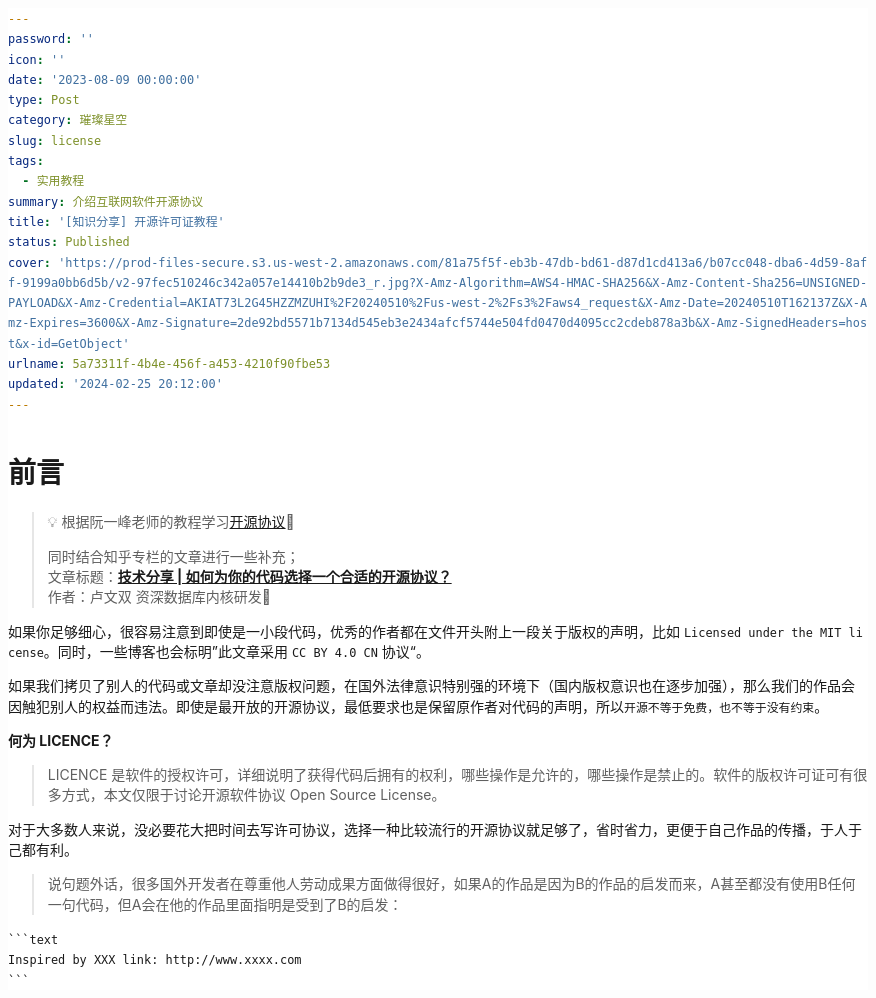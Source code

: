 ```yaml
---
password: ''
icon: ''
date: '2023-08-09 00:00:00'
type: Post
category: 璀璨星空
slug: license
tags:
  - 实用教程
summary: 介绍互联网软件开源协议
title: '[知识分享] 开源许可证教程'
status: Published
cover: 'https://prod-files-secure.s3.us-west-2.amazonaws.com/81a75f5f-eb3b-47db-bd61-d87d1cd413a6/b07cc048-dba6-4d59-8aff-9199a0bb6d5b/v2-97fec510246c342a057e14410b2b9de3_r.jpg?X-Amz-Algorithm=AWS4-HMAC-SHA256&X-Amz-Content-Sha256=UNSIGNED-PAYLOAD&X-Amz-Credential=AKIAT73L2G45HZZMZUHI%2F20240510%2Fus-west-2%2Fs3%2Faws4_request&X-Amz-Date=20240510T162137Z&X-Amz-Expires=3600&X-Amz-Signature=2de92bd5571b7134d545eb3e2434afcf5744e504fd0470d4095cc2cdeb878a3b&X-Amz-SignedHeaders=host&x-id=GetObject'
urlname: 5a73311f-4b4e-456f-a453-4210f90fbe53
updated: '2024-02-25 20:12:00'
---
```


# 前言


> 💡   根据阮一峰老师的教程学习[开源协议](http://www.ruanyifeng.com/blog/2017/10/open-source-license-tutorial.html?f=tt&hmsr=toutiao.io&utm_campaign=toutiao.io)🌹  
>   
>   同时结合知乎专栏的文章进行一些补充；  
>   文章标题：[**技术分享 | 如何为你的代码选择一个合适的开源协议？**](https://zhuanlan.zhihu.com/p/402330251)   
>   作者：卢文双 资深数据库内核研发🌹


  如果你足够细心，很容易注意到即使是一小段代码，优秀的作者都在文件开头附上一段关于版权的声明，比如 `Licensed under the MIT license`。同时，一些博客也会标明”此文章采用 `CC BY 4.0 CN` 协议“。


  如果我们拷贝了别人的代码或文章却没注意版权问题，在国外法律意识特别强的环境下（国内版权意识也在逐步加强），那么我们的作品会因触犯别人的权益而违法。即使是最开放的开源协议，最低要求也是保留原作者对代码的声明，所以`开源不等于免费，也不等于没有约束`。


**何为 LICENCE？**


> LICENCE 是软件的授权许可，详细说明了获得代码后拥有的权利，哪些操作是允许的，哪些操作是禁止的。软件的版权许可证可有很多方式，本文仅限于讨论开源软件协议 Open Source License。


  对于大多数人来说，没必要花大把时间去写许可协议，选择一种比较流行的开源协议就足够了，省时省力，更便于自己作品的传播，于人于己都有利。


>   说句题外话，很多国外开发者在尊重他人劳动成果方面做得很好，如果A的作品是因为B的作品的启发而来，A甚至都没有使用B任何一句代码，但A会在他的作品里面指明是受到了B的启发：


	```text
	Inspired by XXX link: http://www.xxxx.com
	```
